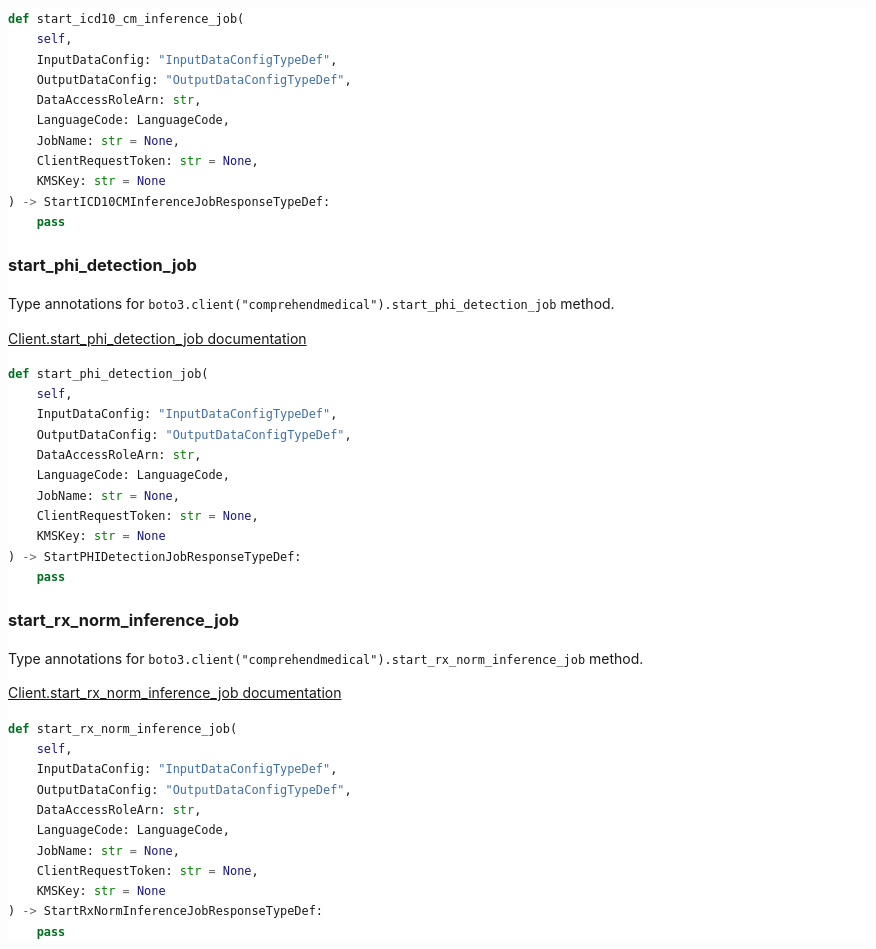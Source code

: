 ```python
def start_icd10_cm_inference_job(
    self,
    InputDataConfig: "InputDataConfigTypeDef",
    OutputDataConfig: "OutputDataConfigTypeDef",
    DataAccessRoleArn: str,
    LanguageCode: LanguageCode,
    JobName: str = None,
    ClientRequestToken: str = None,
    KMSKey: str = None
) -> StartICD10CMInferenceJobResponseTypeDef:
    pass
```

### start_phi_detection_job

Type annotations for `boto3.client("comprehendmedical").start_phi_detection_job` method.

[Client.start_phi_detection_job documentation](https://boto3.amazonaws.com/v1/documentation/api/latest/reference/services/comprehendmedical.html#ComprehendMedical.Client.start_phi_detection_job)

```python
def start_phi_detection_job(
    self,
    InputDataConfig: "InputDataConfigTypeDef",
    OutputDataConfig: "OutputDataConfigTypeDef",
    DataAccessRoleArn: str,
    LanguageCode: LanguageCode,
    JobName: str = None,
    ClientRequestToken: str = None,
    KMSKey: str = None
) -> StartPHIDetectionJobResponseTypeDef:
    pass
```

### start_rx_norm_inference_job

Type annotations for `boto3.client("comprehendmedical").start_rx_norm_inference_job` method.

[Client.start_rx_norm_inference_job documentation](https://boto3.amazonaws.com/v1/documentation/api/latest/reference/services/comprehendmedical.html#ComprehendMedical.Client.start_rx_norm_inference_job)

```python
def start_rx_norm_inference_job(
    self,
    InputDataConfig: "InputDataConfigTypeDef",
    OutputDataConfig: "OutputDataConfigTypeDef",
    DataAccessRoleArn: str,
    LanguageCode: LanguageCode,
    JobName: str = None,
    ClientRequestToken: str = None,
    KMSKey: str = None
) -> StartRxNormInferenceJobResponseTypeDef:
    pass
```
